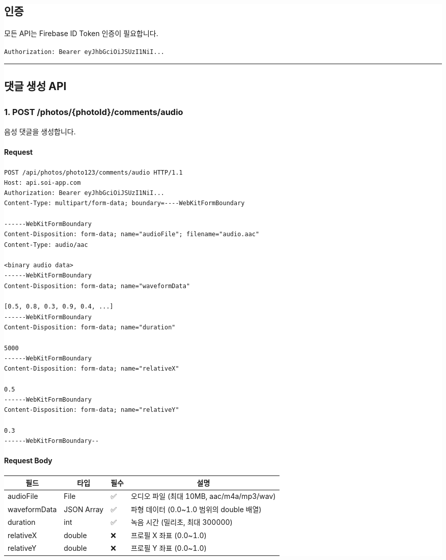 
## 인증

모든 API는 Firebase ID Token 인증이 필요합니다.

```
Authorization: Bearer eyJhbGciOiJSUzI1NiI...
```

---

## 댓글 생성 API

### 1. POST /photos/{photoId}/comments/audio

음성 댓글을 생성합니다.

#### Request

```http
POST /api/photos/photo123/comments/audio HTTP/1.1
Host: api.soi-app.com
Authorization: Bearer eyJhbGciOiJSUzI1NiI...
Content-Type: multipart/form-data; boundary=----WebKitFormBoundary

------WebKitFormBoundary
Content-Disposition: form-data; name="audioFile"; filename="audio.aac"
Content-Type: audio/aac

<binary audio data>
------WebKitFormBoundary
Content-Disposition: form-data; name="waveformData"

[0.5, 0.8, 0.3, 0.9, 0.4, ...]
------WebKitFormBoundary
Content-Disposition: form-data; name="duration"

5000
------WebKitFormBoundary
Content-Disposition: form-data; name="relativeX"

0.5
------WebKitFormBoundary
Content-Disposition: form-data; name="relativeY"

0.3
------WebKitFormBoundary--
```

#### Request Body

| 필드         | 타입       | 필수 | 설명                                     |
| ------------ | ---------- | ---- | ---------------------------------------- |
| audioFile    | File       | ✅   | 오디오 파일 (최대 10MB, aac/m4a/mp3/wav) |
| waveformData | JSON Array | ✅   | 파형 데이터 (0.0~1.0 범위의 double 배열) |
| duration     | int        | ✅   | 녹음 시간 (밀리초, 최대 300000)          |
| relativeX    | double     | ❌   | 프로필 X 좌표 (0.0~1.0)                  |
| relativeY    | double     | ❌   | 프로필 Y 좌표 (0.0~1.0)                  |
